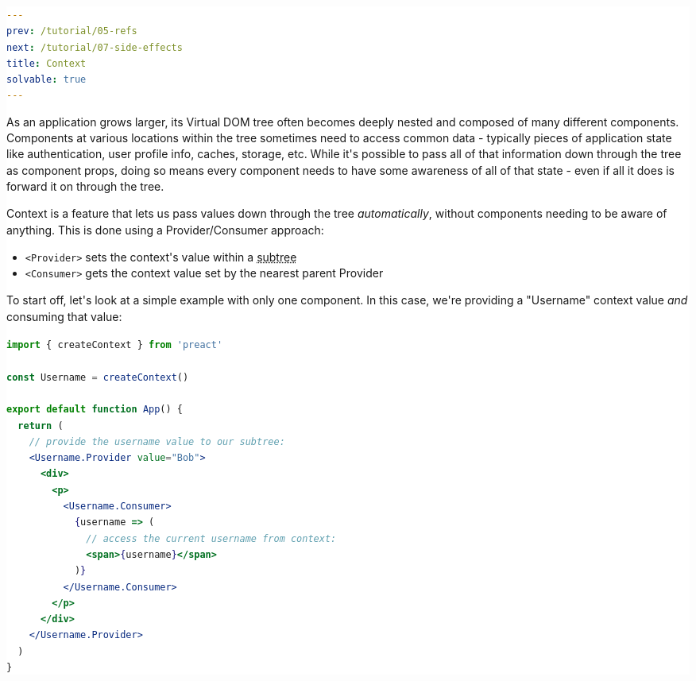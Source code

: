 ```yaml
---
prev: /tutorial/05-refs
next: /tutorial/07-side-effects
title: Context
solvable: true
---
```


As an application grows larger, its Virtual DOM tree often becomes deeply
nested and composed of many different components. Components at various
locations within the tree sometimes need to access common data - typically
pieces of application state like authentication, user profile info, caches,
storage, etc. While it's possible to pass all of that information down through
the tree as component props, doing so means every component needs to have
some awareness of all of that state - even if all it does is forward it on
through the tree.

Context is a feature that lets us pass values down through the tree
_automatically_, without components needing to be aware of anything.
This is done using a Provider/Consumer approach:


- `<Provider>` sets the context's value within a <abbr title="The Virtual DOM tree within <Provider>...</Provider>, including all children">subtree</abbr>
- `<Consumer>` gets the context value set by the nearest parent Provider


To start off, let's look at a simple example with only one component. In this
case, we're providing a "Username" context value _and_ consuming that value:

```jsx
import { createContext } from 'preact'

const Username = createContext()

export default function App() {
  return (
    // provide the username value to our subtree:
    <Username.Provider value="Bob">
      <div>
        <p>
          <Username.Consumer>
            {username => (
              // access the current username from context:
              <span>{username}</span>
            )}
          </Username.Consumer>
        </p>
      </div>
    </Username.Provider>
  )
}
```
